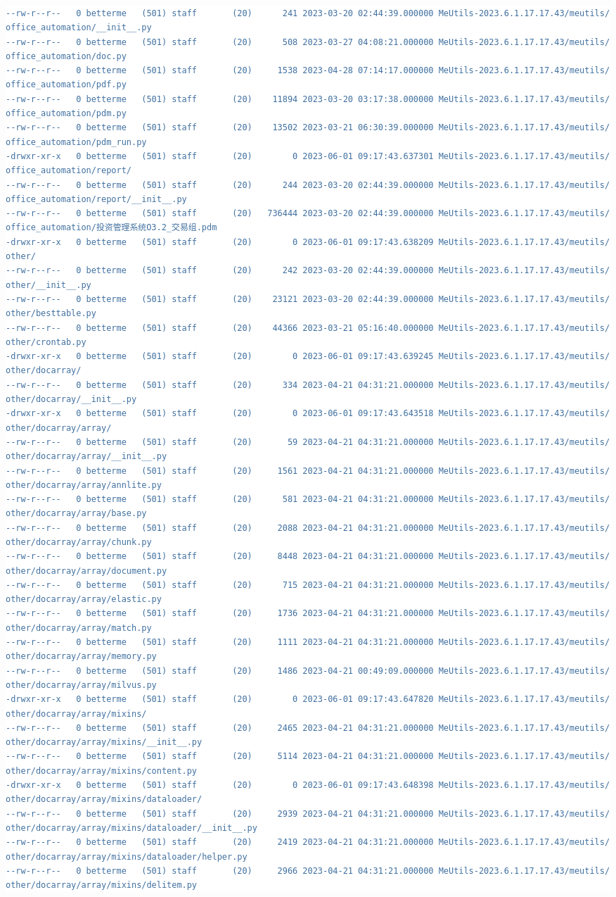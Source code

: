 ```diff
--rw-r--r--   0 betterme   (501) staff       (20)      241 2023-03-20 02:44:39.000000 MeUtils-2023.6.1.17.17.43/meutils/office_automation/__init__.py
--rw-r--r--   0 betterme   (501) staff       (20)      508 2023-03-27 04:08:21.000000 MeUtils-2023.6.1.17.17.43/meutils/office_automation/doc.py
--rw-r--r--   0 betterme   (501) staff       (20)     1538 2023-04-28 07:14:17.000000 MeUtils-2023.6.1.17.17.43/meutils/office_automation/pdf.py
--rw-r--r--   0 betterme   (501) staff       (20)    11894 2023-03-20 03:17:38.000000 MeUtils-2023.6.1.17.17.43/meutils/office_automation/pdm.py
--rw-r--r--   0 betterme   (501) staff       (20)    13502 2023-03-21 06:30:39.000000 MeUtils-2023.6.1.17.17.43/meutils/office_automation/pdm_run.py
-drwxr-xr-x   0 betterme   (501) staff       (20)        0 2023-06-01 09:17:43.637301 MeUtils-2023.6.1.17.17.43/meutils/office_automation/report/
--rw-r--r--   0 betterme   (501) staff       (20)      244 2023-03-20 02:44:39.000000 MeUtils-2023.6.1.17.17.43/meutils/office_automation/report/__init__.py
--rw-r--r--   0 betterme   (501) staff       (20)   736444 2023-03-20 02:44:39.000000 MeUtils-2023.6.1.17.17.43/meutils/office_automation/投资管理系统O3.2_交易组.pdm
-drwxr-xr-x   0 betterme   (501) staff       (20)        0 2023-06-01 09:17:43.638209 MeUtils-2023.6.1.17.17.43/meutils/other/
--rw-r--r--   0 betterme   (501) staff       (20)      242 2023-03-20 02:44:39.000000 MeUtils-2023.6.1.17.17.43/meutils/other/__init__.py
--rw-r--r--   0 betterme   (501) staff       (20)    23121 2023-03-20 02:44:39.000000 MeUtils-2023.6.1.17.17.43/meutils/other/besttable.py
--rw-r--r--   0 betterme   (501) staff       (20)    44366 2023-03-21 05:16:40.000000 MeUtils-2023.6.1.17.17.43/meutils/other/crontab.py
-drwxr-xr-x   0 betterme   (501) staff       (20)        0 2023-06-01 09:17:43.639245 MeUtils-2023.6.1.17.17.43/meutils/other/docarray/
--rw-r--r--   0 betterme   (501) staff       (20)      334 2023-04-21 04:31:21.000000 MeUtils-2023.6.1.17.17.43/meutils/other/docarray/__init__.py
-drwxr-xr-x   0 betterme   (501) staff       (20)        0 2023-06-01 09:17:43.643518 MeUtils-2023.6.1.17.17.43/meutils/other/docarray/array/
--rw-r--r--   0 betterme   (501) staff       (20)       59 2023-04-21 04:31:21.000000 MeUtils-2023.6.1.17.17.43/meutils/other/docarray/array/__init__.py
--rw-r--r--   0 betterme   (501) staff       (20)     1561 2023-04-21 04:31:21.000000 MeUtils-2023.6.1.17.17.43/meutils/other/docarray/array/annlite.py
--rw-r--r--   0 betterme   (501) staff       (20)      581 2023-04-21 04:31:21.000000 MeUtils-2023.6.1.17.17.43/meutils/other/docarray/array/base.py
--rw-r--r--   0 betterme   (501) staff       (20)     2088 2023-04-21 04:31:21.000000 MeUtils-2023.6.1.17.17.43/meutils/other/docarray/array/chunk.py
--rw-r--r--   0 betterme   (501) staff       (20)     8448 2023-04-21 04:31:21.000000 MeUtils-2023.6.1.17.17.43/meutils/other/docarray/array/document.py
--rw-r--r--   0 betterme   (501) staff       (20)      715 2023-04-21 04:31:21.000000 MeUtils-2023.6.1.17.17.43/meutils/other/docarray/array/elastic.py
--rw-r--r--   0 betterme   (501) staff       (20)     1736 2023-04-21 04:31:21.000000 MeUtils-2023.6.1.17.17.43/meutils/other/docarray/array/match.py
--rw-r--r--   0 betterme   (501) staff       (20)     1111 2023-04-21 04:31:21.000000 MeUtils-2023.6.1.17.17.43/meutils/other/docarray/array/memory.py
--rw-r--r--   0 betterme   (501) staff       (20)     1486 2023-04-21 00:49:09.000000 MeUtils-2023.6.1.17.17.43/meutils/other/docarray/array/milvus.py
-drwxr-xr-x   0 betterme   (501) staff       (20)        0 2023-06-01 09:17:43.647820 MeUtils-2023.6.1.17.17.43/meutils/other/docarray/array/mixins/
--rw-r--r--   0 betterme   (501) staff       (20)     2465 2023-04-21 04:31:21.000000 MeUtils-2023.6.1.17.17.43/meutils/other/docarray/array/mixins/__init__.py
--rw-r--r--   0 betterme   (501) staff       (20)     5114 2023-04-21 04:31:21.000000 MeUtils-2023.6.1.17.17.43/meutils/other/docarray/array/mixins/content.py
-drwxr-xr-x   0 betterme   (501) staff       (20)        0 2023-06-01 09:17:43.648398 MeUtils-2023.6.1.17.17.43/meutils/other/docarray/array/mixins/dataloader/
--rw-r--r--   0 betterme   (501) staff       (20)     2939 2023-04-21 04:31:21.000000 MeUtils-2023.6.1.17.17.43/meutils/other/docarray/array/mixins/dataloader/__init__.py
--rw-r--r--   0 betterme   (501) staff       (20)     2419 2023-04-21 04:31:21.000000 MeUtils-2023.6.1.17.17.43/meutils/other/docarray/array/mixins/dataloader/helper.py
--rw-r--r--   0 betterme   (501) staff       (20)     2966 2023-04-21 04:31:21.000000 MeUtils-2023.6.1.17.17.43/meutils/other/docarray/array/mixins/delitem.py
```